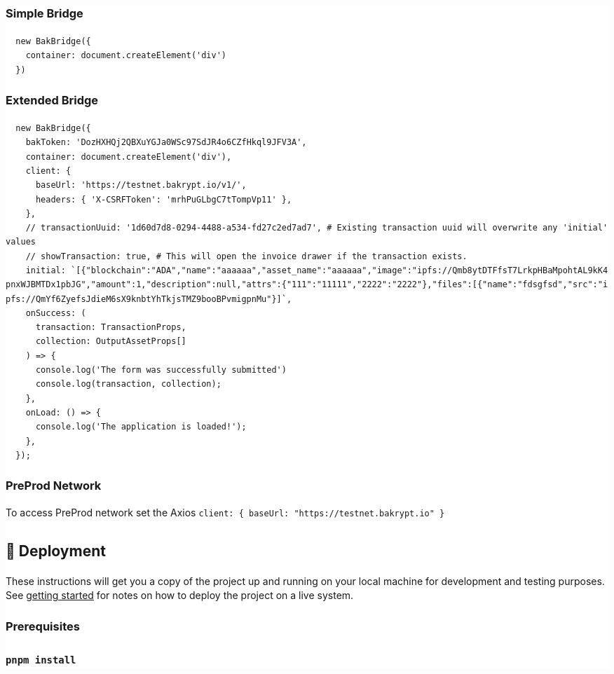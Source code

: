 ```
```
### Simple Bridge 

```
  new BakBridge({
    container: document.createElement('div')
  })
```

### Extended Bridge

```
  new BakBridge({
    bakToken: 'DozHXHQj2QBXuYGJa0WSc97SdJR4o6CZfHkql9JFV3A',
    container: document.createElement('div'),
    client: {
      baseUrl: 'https://testnet.bakrypt.io/v1/',
      headers: { 'X-CSRFToken': 'mrhPuGLbgC7tTompVp11' },
    },
    // transactionUuid: '1d60d7d8-0294-4488-a534-fd27c2ed7ad7', # Existing transaction uuid will overwrite any 'initial' values 
    // showTransaction: true, # This will open the invoice drawer if the transaction exists.
    initial: `[{"blockchain":"ADA","name":"aaaaaa","asset_name":"aaaaaa","image":"ipfs://Qmb8ytDTFfsT7LrkpHBaMpohtAL9kK4pnxWJBMTDx1pbJG","amount":1,"description":null,"attrs":{"111":"11111","2222":"2222"},"files":[{"name":"fdsgfsd","src":"ipfs://QmYf6ZyefsJdieM6sX9knbtYhTkjsTMZ9booBPvmigpnMu"}]`,
    onSuccess: (
      transaction: TransactionProps,
      collection: OutputAssetProps[]
    ) => {
      console.log('The form was successfully submitted')
      console.log(transaction, collection);
    },
    onLoad: () => {
      console.log('The application is loaded!');
    },
  });
```

### PreProd Network
To access PreProd network set the Axios `client: { baseUrl: "https://testnet.bakrypt.io" }`


## 🚀 Deployment <a name = "local_dev"></a>
These instructions will get you a copy of the project up and running on your local machine for development
and testing purposes. See [getting started](#getting_started) for notes on how to deploy the project on a live system.

### Prerequisites

### `pnpm install`
